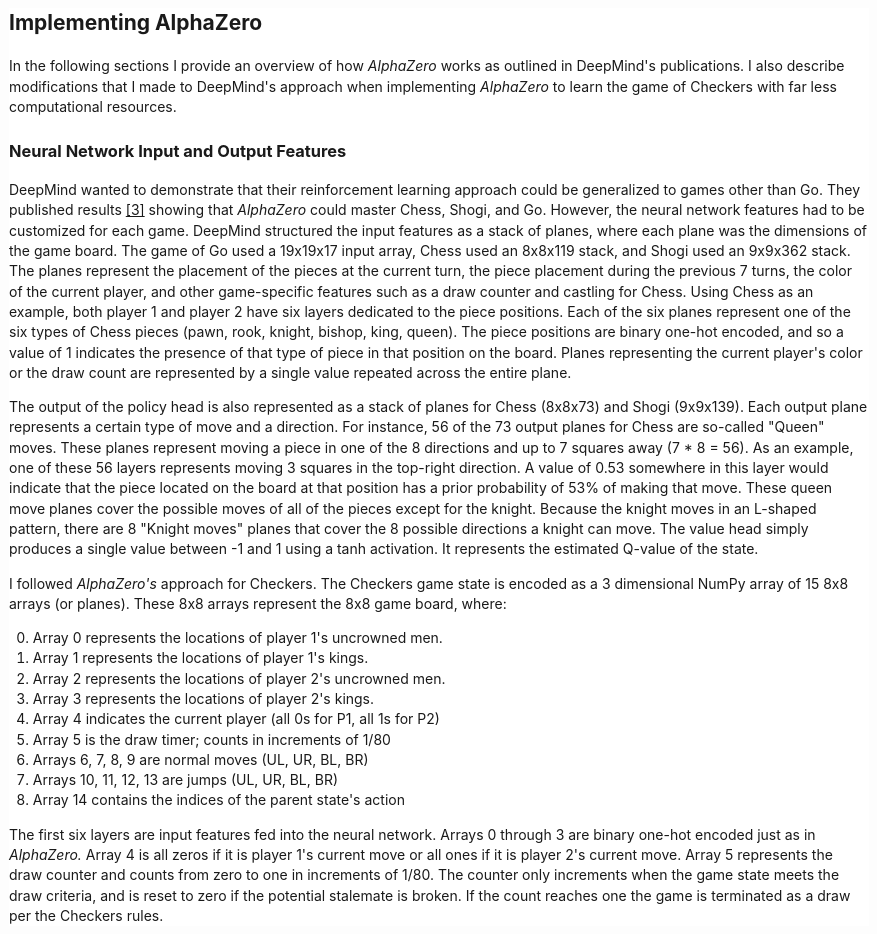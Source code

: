 
## Implementing AlphaZero

In the following sections I provide an overview of how *AlphaZero* works as outlined in DeepMind's publications.  I also describe modifications that I made to DeepMind's approach when implementing *AlphaZero* to learn the game of Checkers with far less computational resources.

### Neural Network Input and Output Features

DeepMind wanted to demonstrate that their reinforcement learning approach could be generalized to games other than Go.  They published results [[3]](#references) showing that *AlphaZero* could master Chess, Shogi, and Go.  However, the neural network features had to be customized for each game.  DeepMind structured the input features as a stack of planes, where each plane was the dimensions of the game board.  The game of Go used a 19x19x17 input array, Chess used an 8x8x119 stack, and Shogi used an 9x9x362 stack.  The planes represent the placement of the pieces at the current turn, the piece placement during the previous 7 turns, the color of the current player, and other game-specific features such as a draw counter and castling for Chess.  Using Chess as an example, both player 1 and player 2 have six layers dedicated to the piece positions.  Each of the six planes represent one of the six types of Chess pieces (pawn, rook, knight, bishop, king, queen).  The piece positions are binary one-hot encoded, and so a value of 1 indicates the presence of that type of piece in that position on the board.  Planes representing the current player's color or the draw count are represented by a single value repeated across the entire plane.

The output of the policy head is also represented as a stack of planes for Chess (8x8x73) and Shogi (9x9x139).  Each output plane represents a certain type of move and a direction.  For instance, 56 of the 73 output planes for Chess are so-called "Queen" moves.  These planes represent moving a piece in one of the 8 directions and up to 7 squares away (7 * 8 = 56).  As an example, one of these 56 layers represents moving 3 squares in the top-right direction.  A value of 0.53 somewhere in this layer would indicate that the piece located on the board at that position has a prior probability of 53% of making that move.  These queen move planes cover the possible moves of all of the pieces except for the knight.  Because the knight moves in an L-shaped pattern, there are 8 "Knight moves" planes that cover the 8 possible directions a knight can move.  The value head simply produces a single value between -1 and 1 using a tanh activation.  It represents the estimated Q-value of the state.
  
I followed *AlphaZero's* approach for Checkers.  The Checkers game state is encoded as a 3 dimensional NumPy array of 15 8x8 arrays (or planes).  These 8x8 arrays represent the 8x8 game board, where:

0. Array 0 represents the locations of player 1's uncrowned men.
1. Array 1 represents the locations of player 1's kings.
2. Array 2 represents the locations of player 2's uncrowned men.
3. Array 3 represents the locations of player 2's kings.
4. Array 4 indicates the current player (all 0s for P1, all 1s for P2)
5. Array 5 is the draw timer; counts in increments of 1/80
6. Arrays 6, 7, 8, 9 are normal moves (UL, UR, BL, BR)
7. Arrays 10, 11, 12, 13 are jumps (UL, UR, BL, BR)
8. Array 14 contains the indices of the parent state's action

The first six layers are input features fed into the neural network.  Arrays 0 through 3 are binary one-hot encoded just as in *AlphaZero.*  Array 4 is all zeros if it is player 1's current move or all ones if it is player 2's current move.  Array 5 represents the draw counter and counts from zero to one in increments of 1/80.  The counter only increments when the game state meets the draw criteria, and is reset to zero if the potential stalemate is broken.  If the count reaches one the game is terminated as a draw per the Checkers rules.

